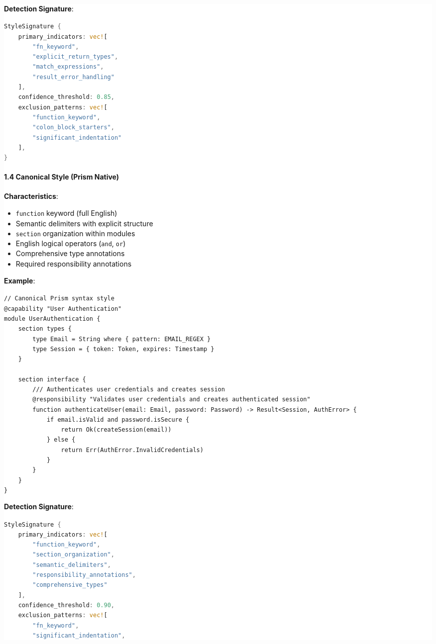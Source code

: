 **Detection Signature**:
```rust
StyleSignature {
    primary_indicators: vec![
        "fn_keyword",
        "explicit_return_types",
        "match_expressions",
        "result_error_handling"
    ],
    confidence_threshold: 0.85,
    exclusion_patterns: vec![
        "function_keyword",
        "colon_block_starters",
        "significant_indentation"
    ],
}
```

#### 1.4 Canonical Style (Prism Native)

**Characteristics**:
- `function` keyword (full English)
- Semantic delimiters with explicit structure
- `section` organization within modules
- English logical operators (`and`, `or`)
- Comprehensive type annotations
- Required responsibility annotations

**Example**:
```prism
// Canonical Prism syntax style
@capability "User Authentication"
module UserAuthentication {
    section types {
        type Email = String where { pattern: EMAIL_REGEX }
        type Session = { token: Token, expires: Timestamp }
    }
    
    section interface {
        /// Authenticates user credentials and creates session
        @responsibility "Validates user credentials and creates authenticated session"
        function authenticateUser(email: Email, password: Password) -> Result<Session, AuthError> {
            if email.isValid and password.isSecure {
                return Ok(createSession(email))
            } else {
                return Err(AuthError.InvalidCredentials)
            }
        }
    }
}
```

**Detection Signature**:
```rust
StyleSignature {
    primary_indicators: vec![
        "function_keyword",
        "section_organization",
        "semantic_delimiters",
        "responsibility_annotations",
        "comprehensive_types"
    ],
    confidence_threshold: 0.90,
    exclusion_patterns: vec![
        "fn_keyword",
        "significant_indentation",
```